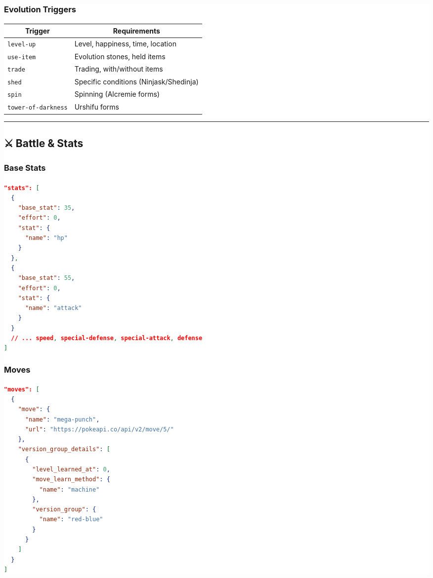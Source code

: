### Evolution Triggers
| Trigger | Requirements |
|---------|-------------|
| `level-up` | Level, happiness, time, location |
| `use-item` | Evolution stones, held items |
| `trade` | Trading, with/without items |
| `shed` | Specific conditions (Ninjask/Shedinja) |
| `spin` | Spinning (Alcremie forms) |
| `tower-of-darkness` | Urshifu forms |

---

## ⚔️ Battle & Stats

### Base Stats
```json
"stats": [
  {
    "base_stat": 35,
    "effort": 0,
    "stat": {
      "name": "hp"
    }
  },
  {
    "base_stat": 55,
    "effort": 0,
    "stat": {
      "name": "attack"
    }
  }
  // ... speed, special-defense, special-attack, defense
]
```

### Moves
```json
"moves": [
  {
    "move": {
      "name": "mega-punch",
      "url": "https://pokeapi.co/api/v2/move/5/"
    },
    "version_group_details": [
      {
        "level_learned_at": 0,
        "move_learn_method": {
          "name": "machine"
        },
        "version_group": {
          "name": "red-blue"
        }
      }
    ]
  }
]
```
